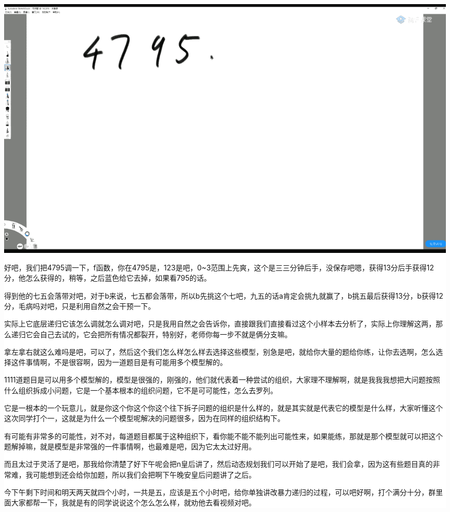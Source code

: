 ![](img/d8de3567b51fbc39618e28fa9ac7133d_136.png)

好吧，我们把4795调一下，f函数，你在4795是，123是吧，0~3范围上先爽，这个是三三分钟后手，没保存吧嗯，获得13分后手获得12分，他怎么获得的，稍等，之后蓝色给它去掉，如果看795的话。

得到他的七五会落带对吧，对于b来说，七五都会落带，所以b先挑这个七吧，九五的话a肯定会挑九就赢了，b挑五最后获得13分，b获得12分，毛病吗对吧，只是利用自然之会干预一下。

实际上它底层递归它该怎么调就怎么调对吧，只是我用自然之会告诉你，直接跟我们直接看过这个小样本去分析了，实际上你理解这两，那么递归它会自己去试的，它会把所有情况都裂开，特别好，老师你每一步不就是俩分支嘛。

拿左拿右就这么难吗是吧，可以了，然后这个我们怎么样怎么样去选择这些模型，别急是吧，就给你大量的题给你练，让你去选啊，怎么选择这件事情啊，不是很容啊，因为一道题目是有可能用多个模型解的。

1111道题目是可以用多个模型解的，模型是很强的，刚强的，他们就代表着一种尝试的组织，大家理不理解啊，就是我我我想把大问题按照什么组织拆成小问题，它是一个基本根本的组织问题，它不是可可能性，怎么去罗列。

它是一根本的一个玩意儿，就是你这个你这个你这个往下拆子问题的组织是什么样的，就是其实就是代表它的模型是什么样，大家听懂这个这次同学打个一，这就是为什么一个模型呢解决的问题很多，因为在同样的组织结构下。

有可能有非常多的可能性，对不对，每道题目都属于这种组织下，看你能不能不能列出可能性来，如果能练，那就是那个模型就可以把这个题解掉嘛，就是模型是非常强的一件事情啊，也最难是吧，因为它太太过好用。

而且太过于灵活了是吧，那我给你清楚了好下午呢会把n皇后讲了，然后动态规划我们可以开始了是吧，我们会拿，因为这有些题目真的非常难，我可能想到还会给你加题，所以我们会把啊下午晚安皇后问题讲了之后。

今下午剩下时间和明天两天就四个小时，一共是五，应该是五个小时吧，给你单独讲改暴力递归的过程，可以吧好啊，打个满分十分，群里面大家都帮一下，我就是有的同学说说这个怎么怎么样，就劝他去看视频对吧。

